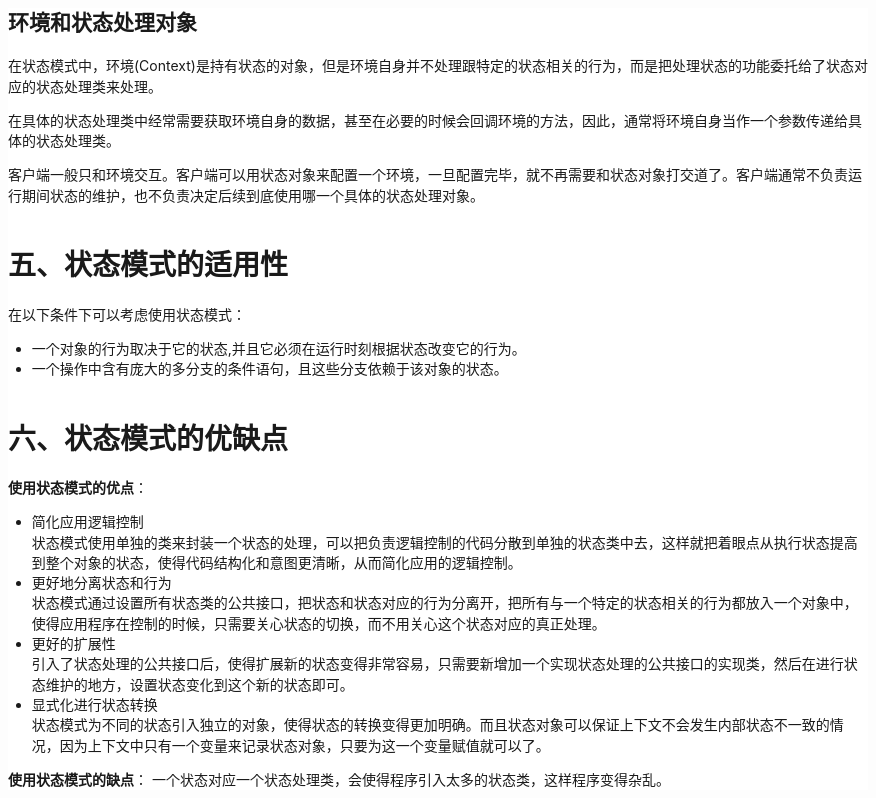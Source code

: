 ## 环境和状态处理对象

在状态模式中，环境(Context)是持有状态的对象，但是环境自身并不处理跟特定的状态相关的行为，而是把处理状态的功能委托给了状态对应的状态处理类来处理。

在具体的状态处理类中经常需要获取环境自身的数据，甚至在必要的时候会回调环境的方法，因此，通常将环境自身当作一个参数传递给具体的状态处理类。

客户端一般只和环境交互。客户端可以用状态对象来配置一个环境，一旦配置完毕，就不再需要和状态对象打交道了。客户端通常不负责运行期间状态的维护，也不负责决定后续到底使用哪一个具体的状态处理对象。 

# 五、状态模式的适用性

在以下条件下可以考虑使用状态模式：

+ 一个对象的行为取决于它的状态,并且它必须在运行时刻根据状态改变它的行为。
+ 一个操作中含有庞大的多分支的条件语句，且这些分支依赖于该对象的状态。 

# 六、状态模式的优缺点

**使用状态模式的优点**：

+ 简化应用逻辑控制  
状态模式使用单独的类来封装一个状态的处理，可以把负责逻辑控制的代码分散到单独的状态类中去，这样就把着眼点从执行状态提高到整个对象的状态，使得代码结构化和意图更清晰，从而简化应用的逻辑控制。
+ 更好地分离状态和行为  
状态模式通过设置所有状态类的公共接口，把状态和状态对应的行为分离开，把所有与一个特定的状态相关的行为都放入一个对象中，使得应用程序在控制的时候，只需要关心状态的切换，而不用关心这个状态对应的真正处理。
+ 更好的扩展性  
引入了状态处理的公共接口后，使得扩展新的状态变得非常容易，只需要新增加一个实现状态处理的公共接口的实现类，然后在进行状态维护的地方，设置状态变化到这个新的状态即可。
+ 显式化进行状态转换  
状态模式为不同的状态引入独立的对象，使得状态的转换变得更加明确。而且状态对象可以保证上下文不会发生内部状态不一致的情况，因为上下文中只有一个变量来记录状态对象，只要为这一个变量赋值就可以了。

**使用状态模式的缺点**：
一个状态对应一个状态处理类，会使得程序引入太多的状态类，这样程序变得杂乱。 